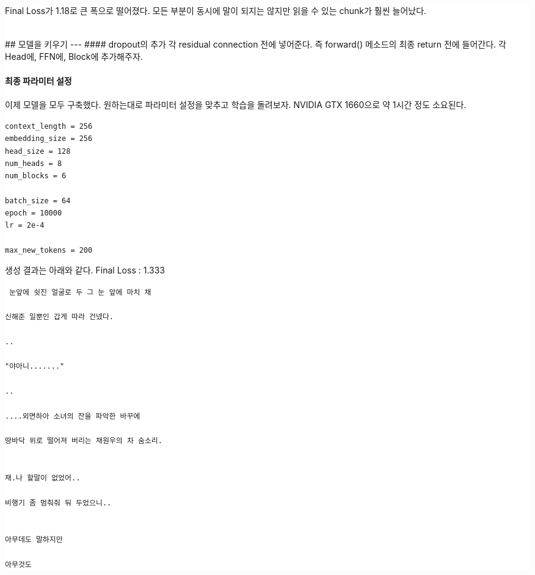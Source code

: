 ```
```

Final Loss가 1.18로 큰 폭으로 떨어졌다. 모든 부분이 동시에 말이 되지는 않지만 읽을 수 있는 chunk가 훨씬 늘어났다.



<br/>
## 모델을 키우기
---
#### dropout의 추가
각 residual connection 전에 넣어준다. 즉 forward() 메소드의 최종 return 전에 들어간다. 각 Head에, FFN에, Block에 추가해주자.

#### 최종 파라미터 설정
이제 모델을 모두 구축했다. 원하는대로 파라미터 설정을 맞추고 학습을 돌려보자. NVIDIA GTX 1660으로 약 1시간 정도 소요된다.
```
context_length = 256
embedding_size = 256
head_size = 128
num_heads = 8
num_blocks = 6

batch_size = 64
epoch = 10000
lr = 2e-4

max_new_tokens = 200
```


생성 결과는 아래와 같다. Final Loss : 1.333
```
 눈앞에 쉿진 얼굴로 두 그 눈 앞에 마치 채

신해준 일뿐인 갑게 따라 건넸다.

..

"야아니......."

..

....외면하아 소녀의 잔을 파악한 바꾸에

땅바닥 위로 떨어져 버리는 채원우의 차 숨소리.


채.나 할말이 없었어..

비행기 좀 멈춰줘 둬 두었으니..


아무데도 말하지만

아무것도
```
